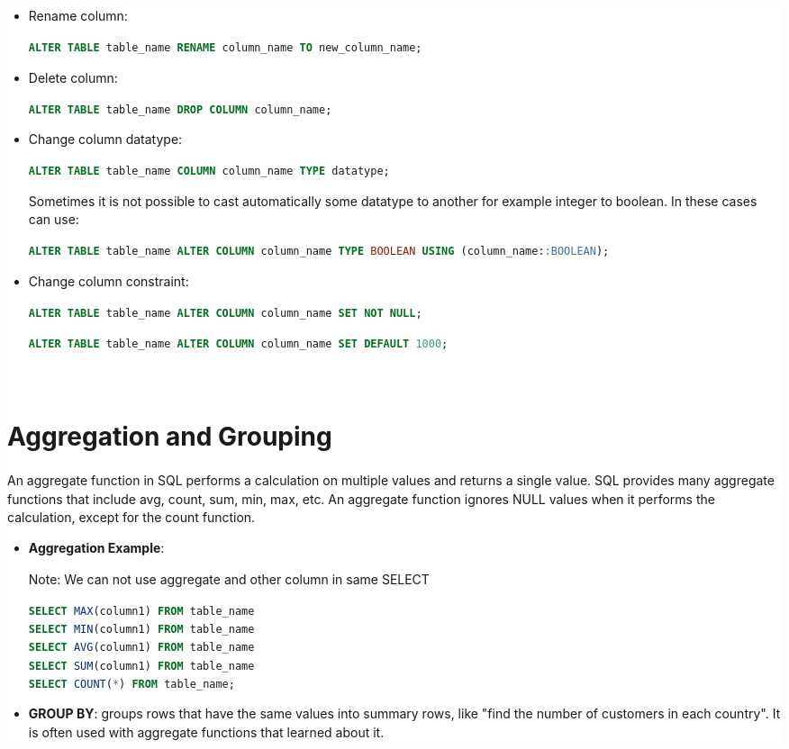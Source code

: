 + Rename column:

    ```sql
    ALTER TABLE table_name RENAME column_name TO new_column_name;
    ```

+ Delete column:

    ```sql
    ALTER TABLE table_name DROP COLUMN column_name;
    ```

+ Change column datatype:

    ```sql
    ALTER TABLE table_name COLUMN column_name TYPE datatype;
    ```
    Sometimes it is not possible to cast automatically some datatype to another for example integer to boolean. In these cases can use:

    ```sql
    ALTER TABLE table_name ALTER COLUMN column_name TYPE BOOLEAN USING (column_name::BOOLEAN);
    ```

+ Change column constraint:

    ```sql
    ALTER TABLE table_name ALTER COLUMN column_name SET NOT NULL;
    ```
    ```sql
    ALTER TABLE table_name ALTER COLUMN column_name SET DEFAULT 1000;
    ```


<br>

# Aggregation and Grouping

An aggregate function in SQL performs a calculation on multiple values and returns a single value. SQL provides many aggregate functions that include avg, count, sum, min, max, etc. An aggregate function ignores NULL values when it performs the calculation, except for the count function. 

+ **Aggregation Example**:

    Note: We can not use aggregate and other column in same SELECT

    ```sql
    SELECT MAX(column1) FROM table_name
    SELECT MIN(column1) FROM table_name
    SELECT AVG(column1) FROM table_name
    SELECT SUM(column1) FROM table_name
    SELECT COUNT(*) FROM table_name;
    ```

+ **GROUP BY**: groups rows that have the same values into summary rows, like "find the number of customers in each country". It is often used with aggregate functions that learned about it.
